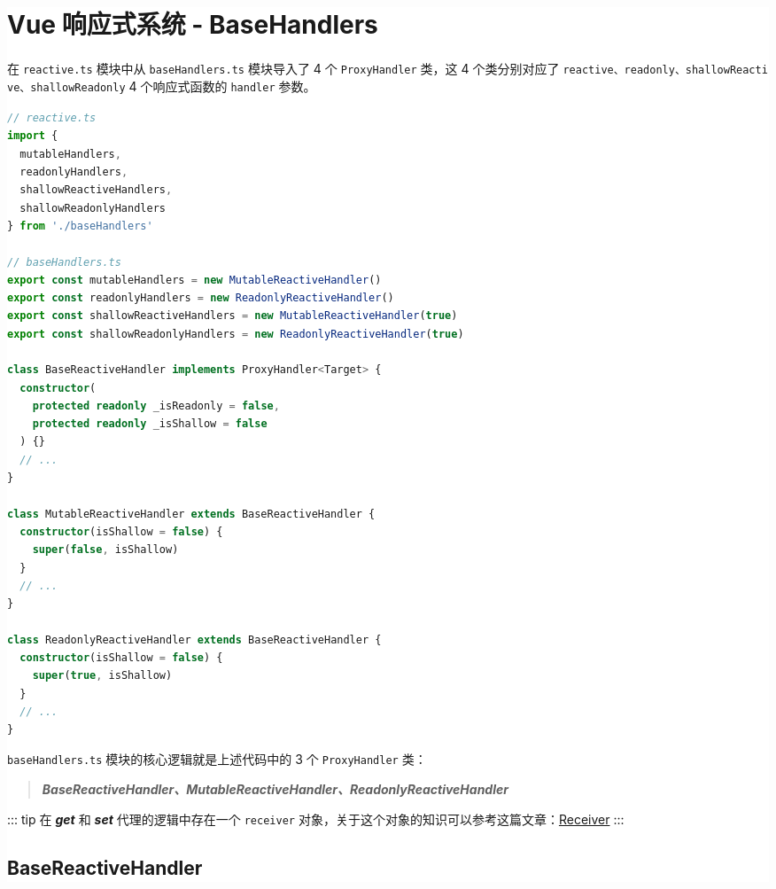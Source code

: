 # Vue 响应式系统 - BaseHandlers

在 `reactive.ts` 模块中从 `baseHandlers.ts` 模块导入了 4 个 `ProxyHandler` 类，这 4 个类分别对应了 `reactive、readonly、shallowReactive、shallowReadonly` 4 个响应式函数的 `handler` 参数。

```ts
// reactive.ts
import {
  mutableHandlers,
  readonlyHandlers,
  shallowReactiveHandlers,
  shallowReadonlyHandlers
} from './baseHandlers'

// baseHandlers.ts
export const mutableHandlers = new MutableReactiveHandler()
export const readonlyHandlers = new ReadonlyReactiveHandler()
export const shallowReactiveHandlers = new MutableReactiveHandler(true)
export const shallowReadonlyHandlers = new ReadonlyReactiveHandler(true)

class BaseReactiveHandler implements ProxyHandler<Target> {
  constructor(
    protected readonly _isReadonly = false,
    protected readonly _isShallow = false
  ) {}
  // ...
}

class MutableReactiveHandler extends BaseReactiveHandler {
  constructor(isShallow = false) {
    super(false, isShallow)
  }
  // ...
}

class ReadonlyReactiveHandler extends BaseReactiveHandler {
  constructor(isShallow = false) {
    super(true, isShallow)
  }
  // ...
}
```

`baseHandlers.ts` 模块的核心逻辑就是上述代码中的 3 个 `ProxyHandler` 类：

> **_BaseReactiveHandler、MutableReactiveHandler、ReadonlyReactiveHandler_**

::: tip
在 **_get_** 和 **_set_** 代理的逻辑中存在一个 `receiver` 对象，关于这个对象的知识可以参考这篇文章：[Receiver](../reference/receiver)
:::

## BaseReactiveHandler
